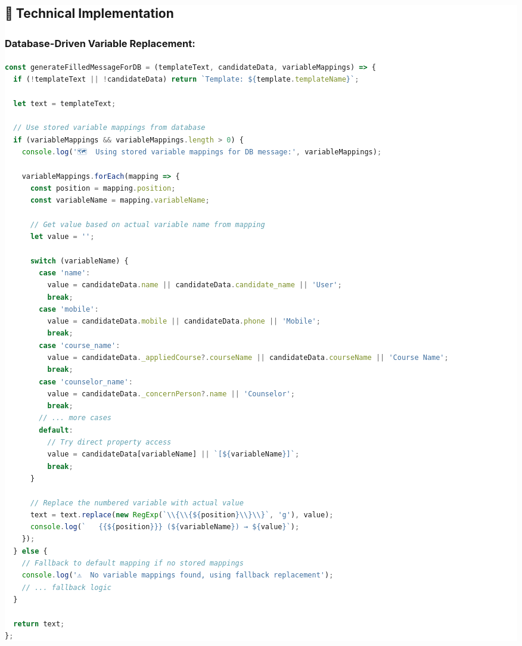 ## 🔧 Technical Implementation

### Database-Driven Variable Replacement:
```javascript
const generateFilledMessageForDB = (templateText, candidateData, variableMappings) => {
  if (!templateText || !candidateData) return `Template: ${template.templateName}`;
  
  let text = templateText;
  
  // Use stored variable mappings from database
  if (variableMappings && variableMappings.length > 0) {
    console.log('🗺️  Using stored variable mappings for DB message:', variableMappings);
    
    variableMappings.forEach(mapping => {
      const position = mapping.position;
      const variableName = mapping.variableName;
      
      // Get value based on actual variable name from mapping
      let value = '';
      
      switch (variableName) {
        case 'name':
          value = candidateData.name || candidateData.candidate_name || 'User';
          break;
        case 'mobile':
          value = candidateData.mobile || candidateData.phone || 'Mobile';
          break;
        case 'course_name':
          value = candidateData._appliedCourse?.courseName || candidateData.courseName || 'Course Name';
          break;
        case 'counselor_name':
          value = candidateData._concernPerson?.name || 'Counselor';
          break;
        // ... more cases
        default:
          // Try direct property access
          value = candidateData[variableName] || `[${variableName}]`;
          break;
      }
      
      // Replace the numbered variable with actual value
      text = text.replace(new RegExp(`\\{\\{${position}\\}\\}`, 'g'), value);
      console.log(`   {{${position}}} (${variableName}) → ${value}`);
    });
  } else {
    // Fallback to default mapping if no stored mappings
    console.log('⚠️  No variable mappings found, using fallback replacement');
    // ... fallback logic
  }
  
  return text;
};
```
